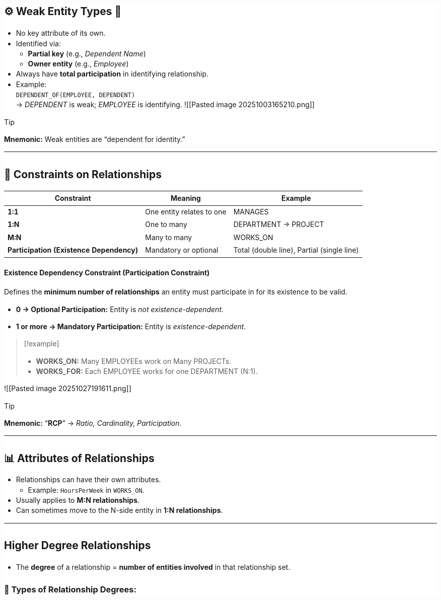 ## ⚙️ Weak Entity Types 🔴
- No key attribute of its own.
- Identified via:
  - **Partial key** (e.g., *Dependent Name*)
  - **Owner entity** (e.g., *Employee*)
- Always have **total participation** in identifying relationship.
- Example:  
  `DEPENDENT_OF(EMPLOYEE, DEPENDENT)`  
  → *DEPENDENT* is weak; *EMPLOYEE* is identifying.
![[Pasted image 20251003165210.png]]
> [!tip]
> **Mnemonic:** Weak entities are “dependent for identity.”

---

## 🧮 Constraints on Relationships

| Constraint | Meaning | Example |
|-------------|----------|----------|
| **1:1** | One entity relates to one | MANAGES |
| **1:N** | One to many | DEPARTMENT → PROJECT |
| **M:N** | Many to many | WORKS_ON |
| **Participation (Existence Dependency)** | Mandatory or optional | Total (double line), Partial (single line) |
#### Existence Dependency Constraint (Participation Constraint)
Defines the **minimum number of relationships** an entity must participate in for its existence to be valid.

- **0 → Optional Participation:** Entity is _not existence-dependent_.
    
- **1 or more → Mandatory Participation:** Entity is _existence-dependent_.

> [!example]
> - **WORKS_ON:** Many EMPLOYEEs work on Many PROJECTs.  
> - **WORKS_FOR:** Each EMPLOYEE works for one DEPARTMENT (N:1).

![[Pasted image 20251027191611.png]]

> [!tip]
> **Mnemonic:** “**RCP**” → *Ratio, Cardinality, Participation*.

---

## 📊 Attributes of Relationships
- Relationships can have their own attributes.
  - Example: `HoursPerWeek` in `WORKS_ON`.
- Usually applies to **M:N relationships**.
- Can sometimes move to the N-side entity in **1:N relationships**.
---
## Higher Degree Relationships
- The **degree** of a relationship = **number of entities involved** in that relationship set.
### 🔸 Types of Relationship Degrees:
